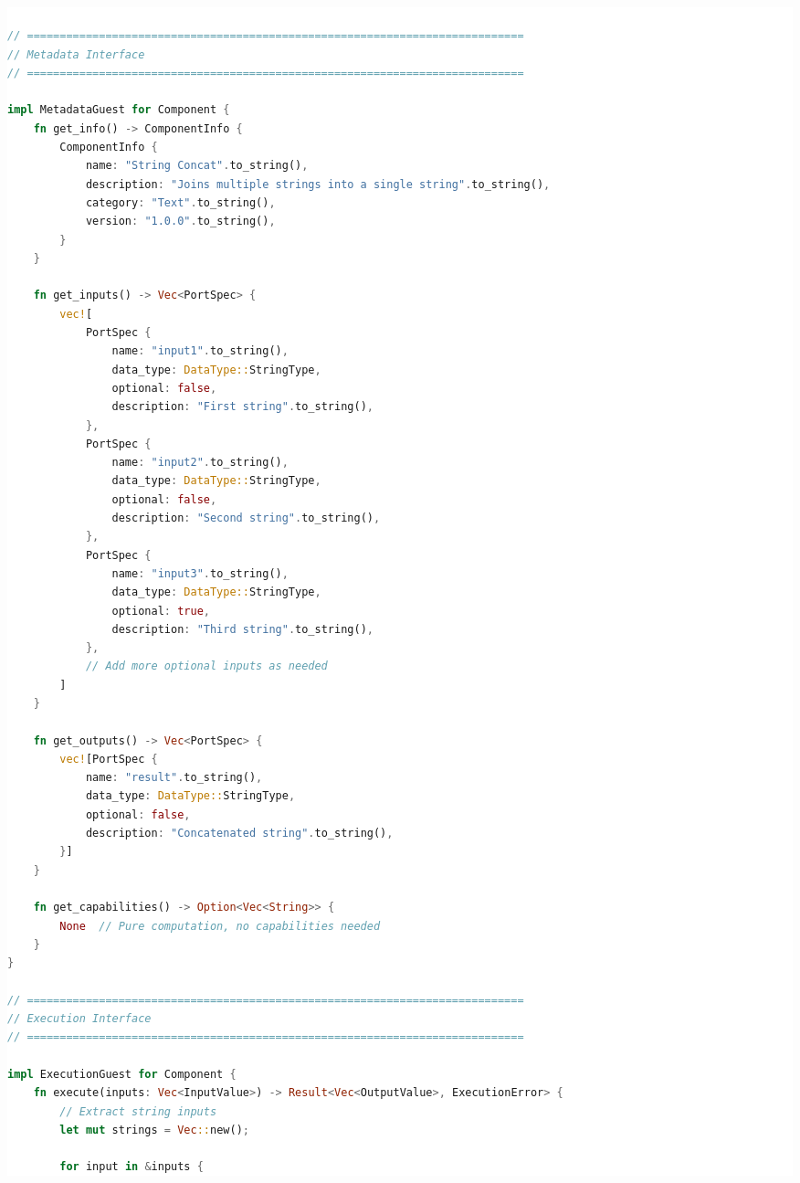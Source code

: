 ```rust

// ============================================================================
// Metadata Interface
// ============================================================================

impl MetadataGuest for Component {
    fn get_info() -> ComponentInfo {
        ComponentInfo {
            name: "String Concat".to_string(),
            description: "Joins multiple strings into a single string".to_string(),
            category: "Text".to_string(),
            version: "1.0.0".to_string(),
        }
    }

    fn get_inputs() -> Vec<PortSpec> {
        vec![
            PortSpec {
                name: "input1".to_string(),
                data_type: DataType::StringType,
                optional: false,
                description: "First string".to_string(),
            },
            PortSpec {
                name: "input2".to_string(),
                data_type: DataType::StringType,
                optional: false,
                description: "Second string".to_string(),
            },
            PortSpec {
                name: "input3".to_string(),
                data_type: DataType::StringType,
                optional: true,
                description: "Third string".to_string(),
            },
            // Add more optional inputs as needed
        ]
    }

    fn get_outputs() -> Vec<PortSpec> {
        vec![PortSpec {
            name: "result".to_string(),
            data_type: DataType::StringType,
            optional: false,
            description: "Concatenated string".to_string(),
        }]
    }

    fn get_capabilities() -> Option<Vec<String>> {
        None  // Pure computation, no capabilities needed
    }
}

// ============================================================================
// Execution Interface
// ============================================================================

impl ExecutionGuest for Component {
    fn execute(inputs: Vec<InputValue>) -> Result<Vec<OutputValue>, ExecutionError> {
        // Extract string inputs
        let mut strings = Vec::new();

        for input in &inputs {
```